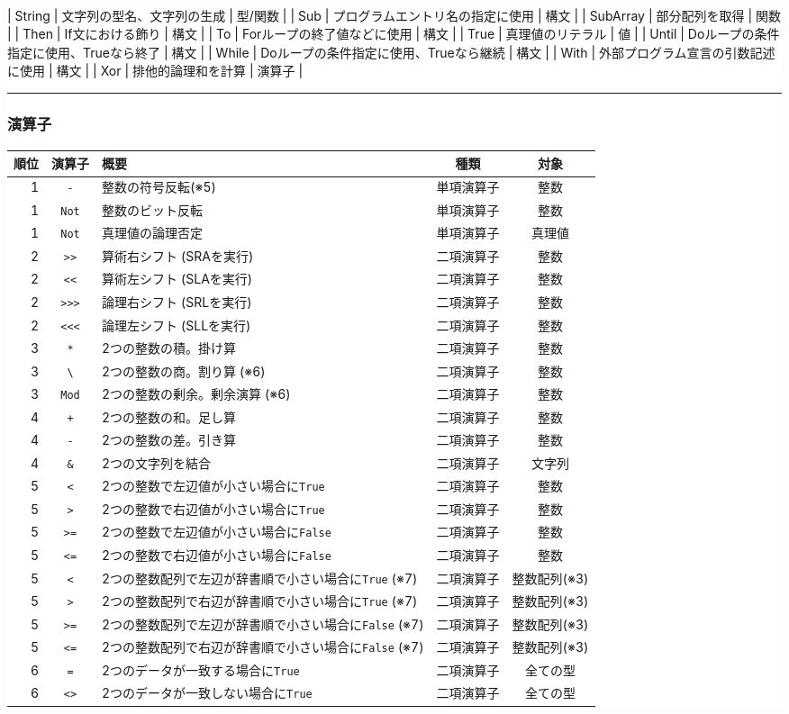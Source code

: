 | String     | 文字列の型名、文字列の生成              | 型/関数   |
| Sub        | プログラムエントリ名の指定に使用        | 構文      |
| SubArray   | 部分配列を取得                          | 関数      |
| Then       | If文における飾り                        | 構文      |
| To         | Forループの終了値などに使用             | 構文      |
| True       | 真理値のリテラル                        | 値        |
| Until      | Doループの条件指定に使用、Trueなら終了  | 構文      |
| While      | Doループの条件指定に使用、Trueなら継続  | 構文      |
| With       | 外部プログラム宣言の引数記述に使用      | 構文      |
| Xor        | 排他的論理和を計算                      | 演算子    |


--------------------------------------------------------------------------------

### 演算子

| 順位 | 演算子 | 概要                                                    | 種類       | 対象          |
|-----:|:------:|:--------------------------------------------------------|:----------:|:-------------:|
|    1 | `-`    | 整数の符号反転(※5)                                     | 単項演算子 | 整数          |
|    1 | `Not`  | 整数のビット反転                                        | 単項演算子 | 整数          |
|    1 | `Not`  | 真理値の論理否定                                        | 単項演算子 | 真理値        |
|    2 | `>>`   | 算術右シフト (SRAを実行)                                | 二項演算子 | 整数          |
|    2 | `<<`   | 算術左シフト (SLAを実行)                                | 二項演算子 | 整数          |
|    2 | `>>>`  | 論理右シフト (SRLを実行)                                | 二項演算子 | 整数          |
|    2 | `<<<`  | 論理左シフト (SLLを実行)                                | 二項演算子 | 整数          |
|    3 | `*`    | 2つの整数の積。掛け算                                   | 二項演算子 | 整数          |
|    3 | `\`    | 2つの整数の商。割り算 (※6)                             | 二項演算子 | 整数          |
|    3 | `Mod`  | 2つの整数の剰余。剰余演算 (※6)                         | 二項演算子 | 整数          |
|    4 | `+`    | 2つの整数の和。足し算                                   | 二項演算子 | 整数          |
|    4 | `-`    | 2つの整数の差。引き算                                   | 二項演算子 | 整数          |
|    4 | `&`    | 2つの文字列を結合                                       | 二項演算子 | 文字列        |
|    5 | `<`    | 2つの整数で左辺値が小さい場合に`True`                   | 二項演算子 | 整数          |
|    5 | `>`    | 2つの整数で右辺値が小さい場合に`True`                   | 二項演算子 | 整数          |
|    5 | `>=`   | 2つの整数で左辺値が小さい場合に`False`                  | 二項演算子 | 整数          |
|    5 | `<=`   | 2つの整数で右辺値が小さい場合に`False`                  | 二項演算子 | 整数          |
|    5 | `<`    | 2つの整数配列で左辺が辞書順で小さい場合に`True` (※7)   | 二項演算子 | 整数配列(※3) |
|    5 | `>`    | 2つの整数配列で右辺が辞書順で小さい場合に`True` (※7)   | 二項演算子 | 整数配列(※3) |
|    5 | `>=`   | 2つの整数配列で左辺が辞書順で小さい場合に`False` (※7)  | 二項演算子 | 整数配列(※3) |
|    5 | `<=`   | 2つの整数配列で右辺が辞書順で小さい場合に`False` (※7)  | 二項演算子 | 整数配列(※3) |
|    6 | `=`    | 2つのデータが一致する場合に`True`                       | 二項演算子 | 全ての型      |
|    6 | `<>`   | 2つのデータが一致しない場合に`True`                     | 二項演算子 | 全ての型      |